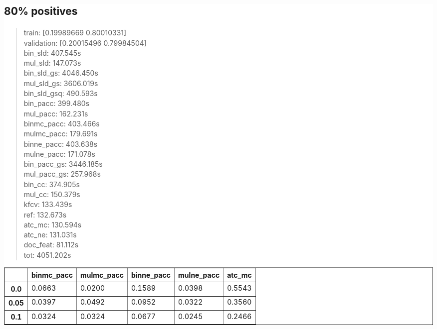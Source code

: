 
## 80% positives
> train: [0.19989669 0.80010331]  
> validation: [0.20015496 0.79984504]  
> bin_sld: 407.545s  
> mul_sld: 147.073s  
> bin_sld_gs: 4046.450s  
> mul_sld_gs: 3606.019s  
> bin_sld_gsq: 490.593s  
> bin_pacc: 399.480s  
> mul_pacc: 162.231s  
> binmc_pacc: 403.466s  
> mulmc_pacc: 179.691s  
> binne_pacc: 403.638s  
> mulne_pacc: 171.078s  
> bin_pacc_gs: 3446.185s  
> mul_pacc_gs: 257.968s  
> bin_cc: 374.905s  
> mul_cc: 150.379s  
> kfcv: 133.439s  
> ref: 132.673s  
> atc_mc: 130.594s  
> atc_ne: 131.031s  
> doc_feat: 81.112s  
> tot: 4051.202s  

<table border="1" class="dataframe">
  <thead>
    <tr style="text-align: right;">
      <th></th>
      <th>binmc_pacc</th>
      <th>mulmc_pacc</th>
      <th>binne_pacc</th>
      <th>mulne_pacc</th>
      <th>atc_mc</th>
    </tr>
  </thead>
  <tbody>
    <tr>
      <th>0.0</th>
      <td>0.0663</td>
      <td>0.0200</td>
      <td>0.1589</td>
      <td>0.0398</td>
      <td>0.5543</td>
    </tr>
    <tr>
      <th>0.05</th>
      <td>0.0397</td>
      <td>0.0492</td>
      <td>0.0952</td>
      <td>0.0322</td>
      <td>0.3560</td>
    </tr>
    <tr>
      <th>0.1</th>
      <td>0.0324</td>
      <td>0.0324</td>
      <td>0.0677</td>
      <td>0.0245</td>
      <td>0.2466</td>
    </tr>
    <tr>